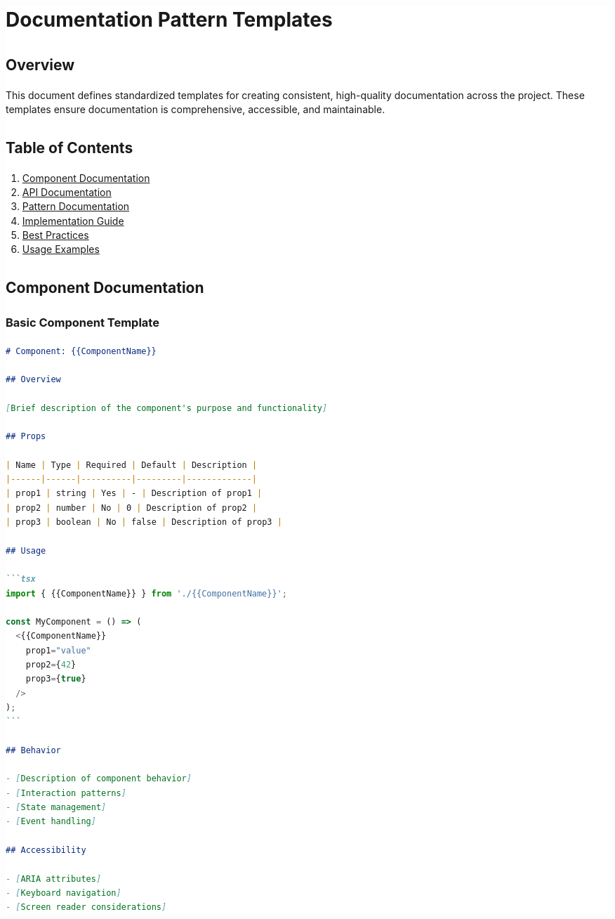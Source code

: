 # Documentation Pattern Templates

## Overview

This document defines standardized templates for creating consistent, high-quality documentation across the project. These templates ensure documentation is comprehensive, accessible, and maintainable.

## Table of Contents

1. [Component Documentation](#component-documentation)
2. [API Documentation](#api-documentation)
3. [Pattern Documentation](#pattern-documentation)
4. [Implementation Guide](#implementation-guide)
5. [Best Practices](#best-practices)
6. [Usage Examples](#usage-examples)

## Component Documentation

### Basic Component Template

````markdown
# Component: {{ComponentName}}

## Overview

[Brief description of the component's purpose and functionality]

## Props

| Name | Type | Required | Default | Description |
|------|------|----------|---------|-------------|
| prop1 | string | Yes | - | Description of prop1 |
| prop2 | number | No | 0 | Description of prop2 |
| prop3 | boolean | No | false | Description of prop3 |

## Usage

```tsx
import { {{ComponentName}} } from './{{ComponentName}}';

const MyComponent = () => (
  <{{ComponentName}}
    prop1="value"
    prop2={42}
    prop3={true}
  />
);
```

## Behavior

- [Description of component behavior]
- [Interaction patterns]
- [State management]
- [Event handling]

## Accessibility

- [ARIA attributes]
- [Keyboard navigation]
- [Screen reader considerations]
````